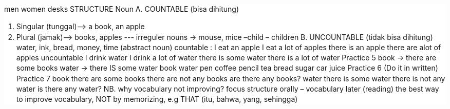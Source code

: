 men
women
desks
STRUCTURE
Noun
A.
COUNTABLE (bisa dihitung)
1. Singular (tunggal)--> a book, an apple
2. Plural (jamak)--> books, apples
--- irreguler nouns -> mouse, mice –child – children
B.
UNCOUNTABLE (tidak bisa dihitung)
water, ink, bread, money, time (abstract noun)
countable :
I eat an apple
I eat a lot of apples
there is an apple
there are alot of apples
uncountable
I drink water
I drink a lot of water
there is some water
there is a lot of water
Practice 5
book -> there are some books
water -> there IS some water
book
water
pen
coffee
pencil
tea
bread
sugar
car
juice
Practice 6
(Do it in written)
Practice 7
book
there are some books
there are not any books
are there any books?
water
there is some water
there is not any water
is there any water?
NB.
why vocabulary not improving? focus structure orally – vocabulary later (reading)
the best way to improve vocabulary, NOT by memorizing, e.g THAT (itu, bahwa, yang, sehingga)
